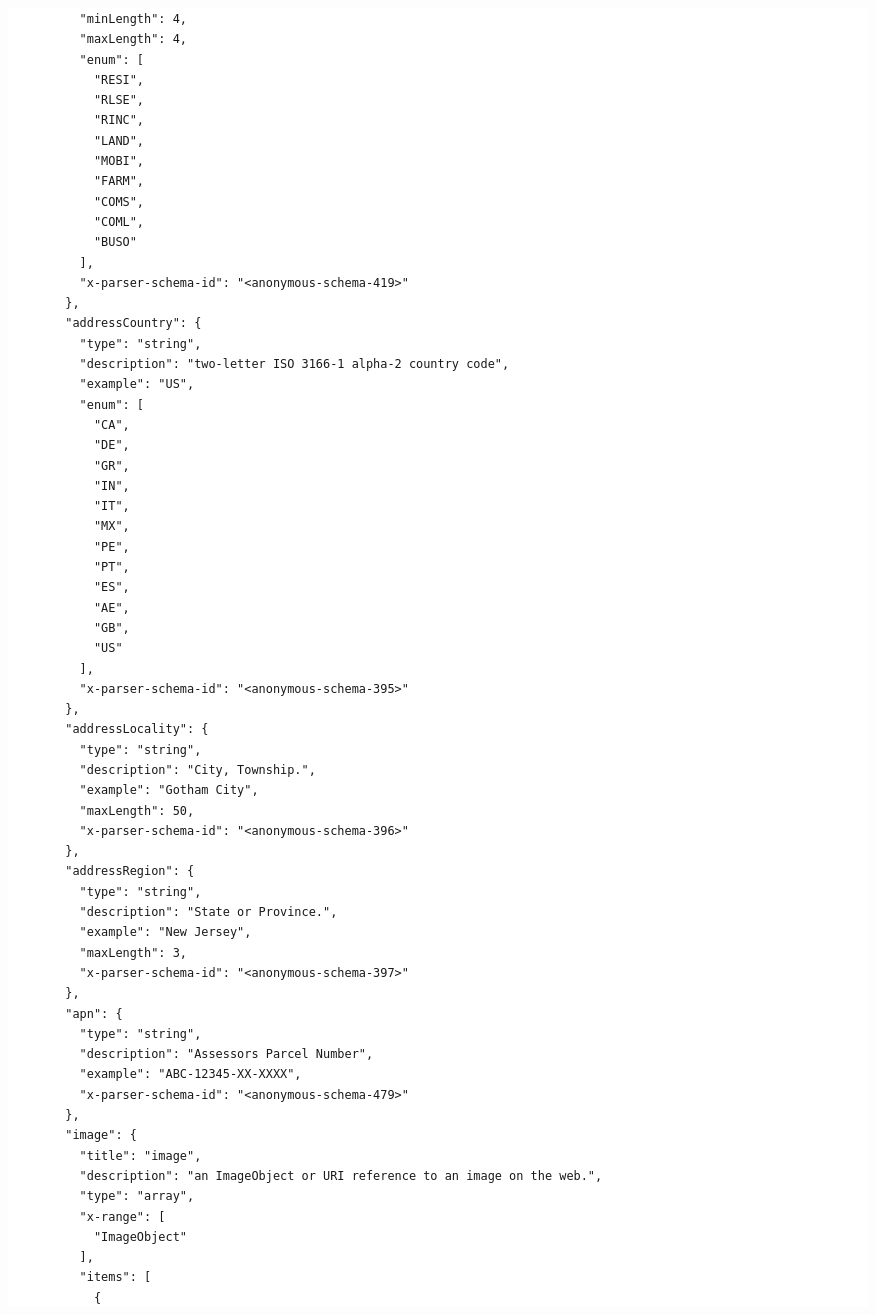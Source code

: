               "minLength": 4,
              "maxLength": 4,
              "enum": [
                "RESI",
                "RLSE",
                "RINC",
                "LAND",
                "MOBI",
                "FARM",
                "COMS",
                "COML",
                "BUSO"
              ],
              "x-parser-schema-id": "<anonymous-schema-419>"
            },
            "addressCountry": {
              "type": "string",
              "description": "two-letter ISO 3166-1 alpha-2 country code",
              "example": "US",
              "enum": [
                "CA",
                "DE",
                "GR",
                "IN",
                "IT",
                "MX",
                "PE",
                "PT",
                "ES",
                "AE",
                "GB",
                "US"
              ],
              "x-parser-schema-id": "<anonymous-schema-395>"
            },
            "addressLocality": {
              "type": "string",
              "description": "City, Township.",
              "example": "Gotham City",
              "maxLength": 50,
              "x-parser-schema-id": "<anonymous-schema-396>"
            },
            "addressRegion": {
              "type": "string",
              "description": "State or Province.",
              "example": "New Jersey",
              "maxLength": 3,
              "x-parser-schema-id": "<anonymous-schema-397>"
            },
            "apn": {
              "type": "string",
              "description": "Assessors Parcel Number",
              "example": "ABC-12345-XX-XXXX",
              "x-parser-schema-id": "<anonymous-schema-479>"
            },
            "image": {
              "title": "image",
              "description": "an ImageObject or URI reference to an image on the web.",
              "type": "array",
              "x-range": [
                "ImageObject"
              ],
              "items": [
                {